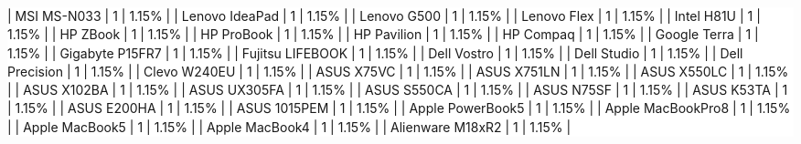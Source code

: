 | MSI MS-N033             | 1         | 1.15%   |
| Lenovo IdeaPad          | 1         | 1.15%   |
| Lenovo G500             | 1         | 1.15%   |
| Lenovo Flex             | 1         | 1.15%   |
| Intel H81U              | 1         | 1.15%   |
| HP ZBook                | 1         | 1.15%   |
| HP ProBook              | 1         | 1.15%   |
| HP Pavilion             | 1         | 1.15%   |
| HP Compaq               | 1         | 1.15%   |
| Google Terra            | 1         | 1.15%   |
| Gigabyte P15FR7         | 1         | 1.15%   |
| Fujitsu LIFEBOOK        | 1         | 1.15%   |
| Dell Vostro             | 1         | 1.15%   |
| Dell Studio             | 1         | 1.15%   |
| Dell Precision          | 1         | 1.15%   |
| Clevo W240EU            | 1         | 1.15%   |
| ASUS X75VC              | 1         | 1.15%   |
| ASUS X751LN             | 1         | 1.15%   |
| ASUS X550LC             | 1         | 1.15%   |
| ASUS X102BA             | 1         | 1.15%   |
| ASUS UX305FA            | 1         | 1.15%   |
| ASUS S550CA             | 1         | 1.15%   |
| ASUS N75SF              | 1         | 1.15%   |
| ASUS K53TA              | 1         | 1.15%   |
| ASUS E200HA             | 1         | 1.15%   |
| ASUS 1015PEM            | 1         | 1.15%   |
| Apple PowerBook5        | 1         | 1.15%   |
| Apple MacBookPro8       | 1         | 1.15%   |
| Apple MacBook5          | 1         | 1.15%   |
| Apple MacBook4          | 1         | 1.15%   |
| Alienware M18xR2        | 1         | 1.15%   |
